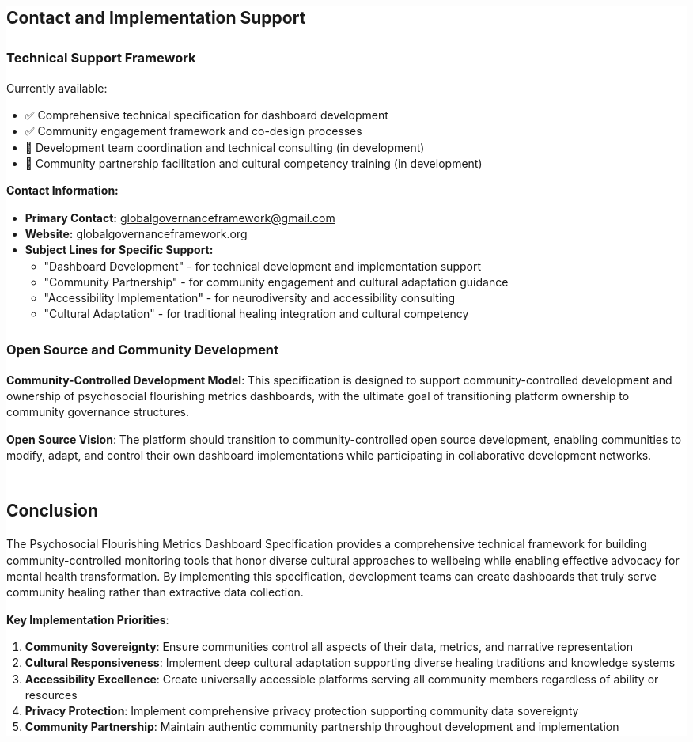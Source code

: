 
## Contact and Implementation Support

### Technical Support Framework

Currently available:
- ✅ Comprehensive technical specification for dashboard development
- ✅ Community engagement framework and co-design processes
- 🚧 Development team coordination and technical consulting (in development)
- 🚧 Community partnership facilitation and cultural competency training (in development)

**Contact Information:**
- **Primary Contact:** globalgovernanceframework@gmail.com
- **Website:** globalgovernanceframework.org
- **Subject Lines for Specific Support:**
  - "Dashboard Development" - for technical development and implementation support
  - "Community Partnership" - for community engagement and cultural adaptation guidance
  - "Accessibility Implementation" - for neurodiversity and accessibility consulting
  - "Cultural Adaptation" - for traditional healing integration and cultural competency

### Open Source and Community Development

**Community-Controlled Development Model**: This specification is designed to support community-controlled development and ownership of psychosocial flourishing metrics dashboards, with the ultimate goal of transitioning platform ownership to community governance structures.

**Open Source Vision**: The platform should transition to community-controlled open source development, enabling communities to modify, adapt, and control their own dashboard implementations while participating in collaborative development networks.

---

## Conclusion

The Psychosocial Flourishing Metrics Dashboard Specification provides a comprehensive technical framework for building community-controlled monitoring tools that honor diverse cultural approaches to wellbeing while enabling effective advocacy for mental health transformation. By implementing this specification, development teams can create dashboards that truly serve community healing rather than extractive data collection.

**Key Implementation Priorities**:

1. **Community Sovereignty**: Ensure communities control all aspects of their data, metrics, and narrative representation
2. **Cultural Responsiveness**: Implement deep cultural adaptation supporting diverse healing traditions and knowledge systems
3. **Accessibility Excellence**: Create universally accessible platforms serving all community members regardless of ability or resources
4. **Privacy Protection**: Implement comprehensive privacy protection supporting community data sovereignty
5. **Community Partnership**: Maintain authentic community partnership throughout development and implementation
